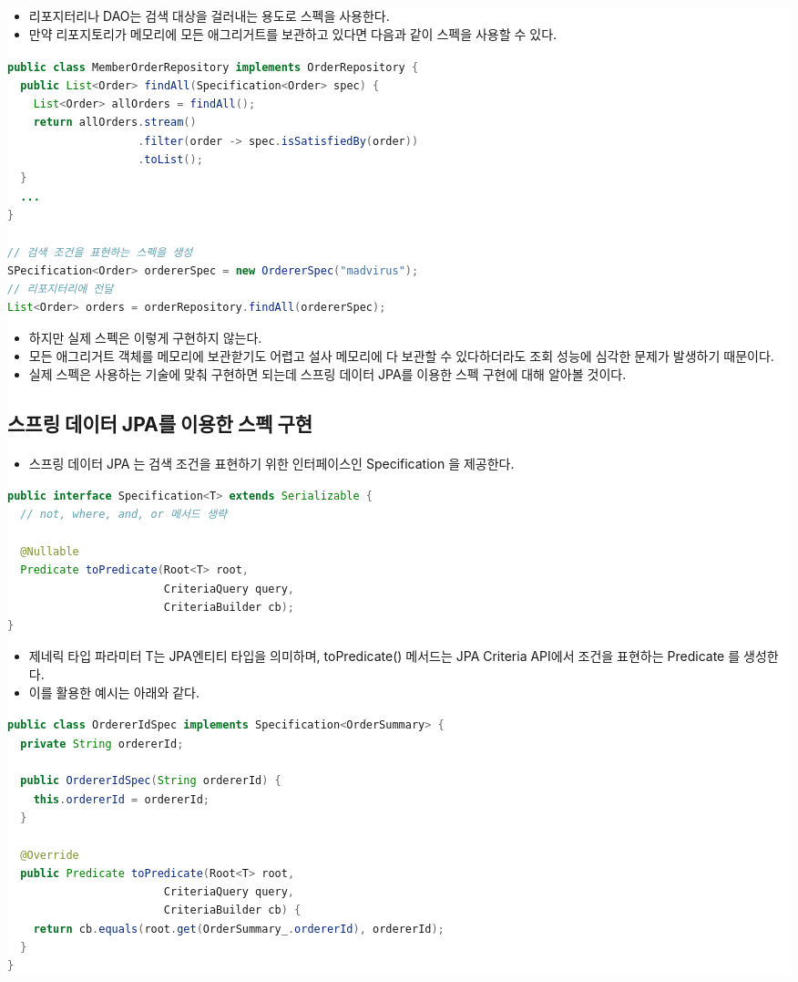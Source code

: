 - 리포지터리나 DAO는 검색 대상을 걸러내는 용도로 스펙을 사용한다.
- 만약 리포지토리가 메모리에 모든 애그리거트를 보관하고 있다면 다음과 같이 스펙을 사용할 수 있다.

```java
public class MemberOrderRepository implements OrderRepository {
  public List<Order> findAll(Specification<Order> spec) {
    List<Order> allOrders = findAll();
    return allOrders.stream()
                    .filter(order -> spec.isSatisfiedBy(order))
                    .toList();
  }
  ...
}

// 검색 조건을 표현하는 스펙을 생성
SPecification<Order> ordererSpec = new OrdererSpec("madvirus");
// 리포지터리에 전달
List<Order> orders = orderRepository.findAll(ordererSpec);
```

- 하지만 실제 스펙은 이렇게 구현하지 않는다.
- 모든 애그리거트 객체를 메모리에 보관핟기도 어렵고 설사 메모리에 다 보관할 수 있다하더라도 조회 성능에 심각한 문제가 발생하기 때문이다.
- 실제 스펙은 사용하는 기술에 맞춰 구현하면 되는데 스프링 데이터 JPA를 이용한 스펙 구현에 대해 알아볼 것이다.

## 스프링 데이터 JPA를 이용한 스펙 구현

- 스프링 데이터 JPA 는 검색 조건을 표현하기 위한 인터페이스인 Specification 을 제공한다.

```java
public interface Specification<T> extends Serializable {
  // not, where, and, or 메서드 생략

  @Nullable
  Predicate toPredicate(Root<T> root, 
                        CriteriaQuery query, 
                        CriteriaBuilder cb);
}
```

- 제네릭 타입 파라미터 T는 JPA엔티티 타입을 의미하며, toPredicate() 메서드는 JPA Criteria API에서 조건을 표현하는 Predicate 를 생성한다.
- 이를 활용한 예시는 아래와 같다.

```java
public class OrdererIdSpec implements Specification<OrderSummary> {
  private String ordererId;

  public OrdererIdSpec(String ordererId) {
    this.ordererId = ordererId;
  }

  @Override
  public Predicate toPredicate(Root<T> root, 
                        CriteriaQuery query, 
                        CriteriaBuilder cb) {
    return cb.equals(root.get(OrderSummary_.ordererId), ordererId);
  }
}
```
